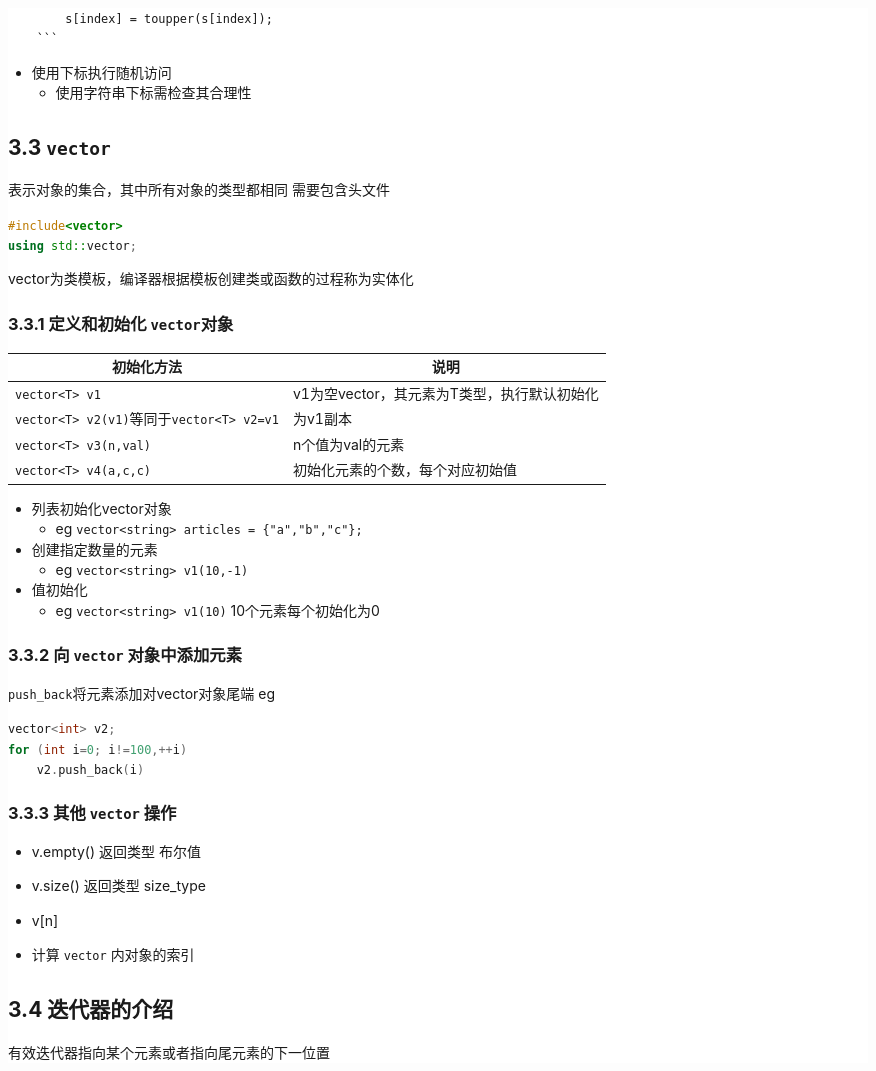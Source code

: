 			s[index] = toupper(s[index]);
		```
- 使用下标执行随机访问
	- 使用字符串下标需检查其合理性

## 3.3 `vector`
表示对象的集合，其中所有对象的类型都相同
需要包含头文件
```cpp
#include<vector>
using std::vector;
```
vector为类模板，编译器根据模板创建类或函数的过程称为实体化

### 3.3.1 定义和初始化 `vector`对象
|初始化方法|说明|
|---|---|
|`vector<T> v1`|v1为空vector，其元素为T类型，执行默认初始化|
|`vector<T> v2(v1)`等同于`vector<T> v2=v1`|为v1副本|
|`vector<T> v3(n,val)`|n个值为val的元素|
|`vector<T> v4(a,c,c)`|初始化元素的个数，每个对应初始值|

- 列表初始化vector对象
	- eg `vector<string> articles = {"a","b","c"};`
- 创建指定数量的元素
	- eg `vector<string> v1(10,-1)`
- 值初始化
	- eg `vector<string> v1(10)` 10个元素每个初始化为0

### 3.3.2 向 `vector` 对象中添加元素
`push_back`将元素添加对vector对象尾端
eg
```cpp
vector<int> v2;
for (int i=0; i!=100,++i)
	v2.push_back(i)
```

### 3.3.3 其他 `vector` 操作
- v.empty() 返回类型 布尔值
- v.size() 返回类型 size_type
- v[n]

- 计算 `vector` 内对象的索引

## 3.4 迭代器的介绍
有效迭代器指向某个元素或者指向尾元素的下一位置
